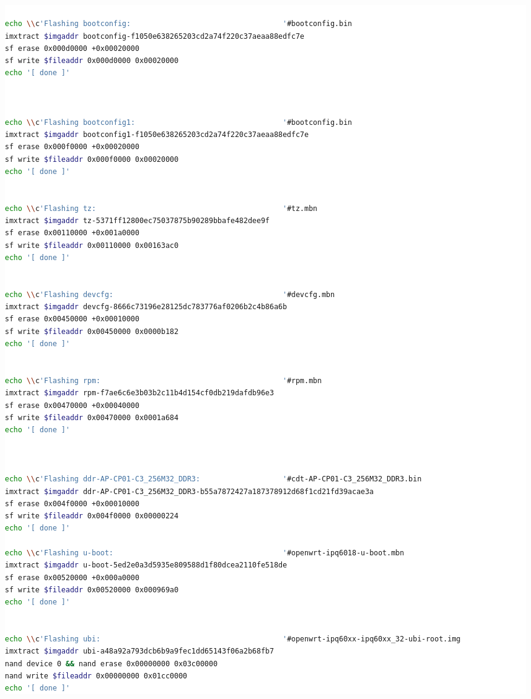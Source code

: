    ```bash
   
   echo \\c'Flashing bootconfig:                                   '#bootconfig.bin
   imxtract $imgaddr bootconfig-f1050e638265203cd2a74f220c37aeaa88edfc7e		
   sf erase 0x000d0000 +0x00020000
   sf write $fileaddr 0x000d0000 0x00020000
   echo '[ done ]'
   
   
   
   echo \\c'Flashing bootconfig1:                                  '#bootconfig.bin
   imxtract $imgaddr bootconfig1-f1050e638265203cd2a74f220c37aeaa88edfc7e
   sf erase 0x000f0000 +0x00020000
   sf write $fileaddr 0x000f0000 0x00020000
   echo '[ done ]'
   
   
   echo \\c'Flashing tz:                                           '#tz.mbn
   imxtract $imgaddr tz-5371ff12800ec75037875b90289bbafe482dee9f
   sf erase 0x00110000 +0x001a0000
   sf write $fileaddr 0x00110000 0x00163ac0
   echo '[ done ]'
   
   
   echo \\c'Flashing devcfg:                                       '#devcfg.mbn
   imxtract $imgaddr devcfg-8666c73196e28125dc783776af0206b2c4b86a6b
   sf erase 0x00450000 +0x00010000
   sf write $fileaddr 0x00450000 0x0000b182
   echo '[ done ]'
   
   
   echo \\c'Flashing rpm:                                          '#rpm.mbn
   imxtract $imgaddr rpm-f7ae6c6e3b03b2c11b4d154cf0db219dafdb96e3
   sf erase 0x00470000 +0x00040000
   sf write $fileaddr 0x00470000 0x0001a684
   echo '[ done ]'
   
   
   
   echo \\c'Flashing ddr-AP-CP01-C3_256M32_DDR3:                   '#cdt-AP-CP01-C3_256M32_DDR3.bin
   imxtract $imgaddr ddr-AP-CP01-C3_256M32_DDR3-b55a7872427a187378912d68f1cd21fd39acae3a
   sf erase 0x004f0000 +0x00010000
   sf write $fileaddr 0x004f0000 0x00000224
   echo '[ done ]'
   
   echo \\c'Flashing u-boot:                                       '#openwrt-ipq6018-u-boot.mbn
   imxtract $imgaddr u-boot-5ed2e0a3d5935e809588d1f80dcea2110fe518de
   sf erase 0x00520000 +0x000a0000
   sf write $fileaddr 0x00520000 0x000969a0
   echo '[ done ]'
   
   
   echo \\c'Flashing ubi:                                          '#openwrt-ipq60xx-ipq60xx_32-ubi-root.img
   imxtract $imgaddr ubi-a48a92a793dcb6b9a9fec1dd65143f06a2b68fb7
   nand device 0 && nand erase 0x00000000 0x03c00000
   nand write $fileaddr 0x00000000 0x01cc0000
   echo '[ done ]'
   ```
